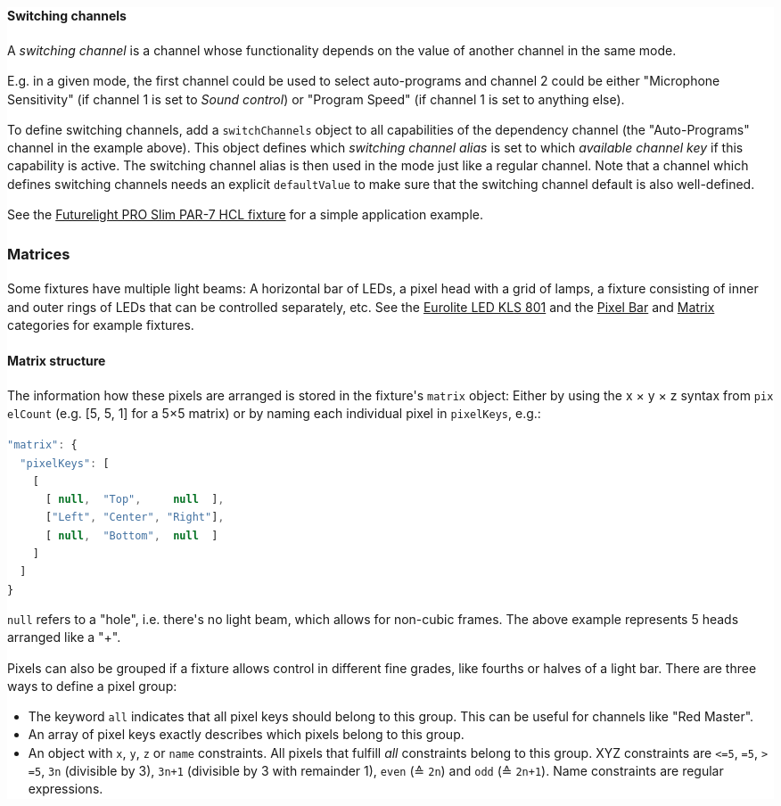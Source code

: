 
#### Switching channels

A *switching channel* is a channel whose functionality depends on the value of another channel in the same mode.

E.g. in a given mode, the first channel could be used to select auto-programs and channel 2 could be either "Microphone Sensitivity" (if channel 1 is set to *Sound control*) or "Program Speed" (if channel 1 is set to anything else).

To define switching channels, add a `switchChannels` object to all capabilities of the dependency channel (the "Auto-Programs" channel in the example above). This object defines which *switching channel alias* is set to which *available channel key* if this capability is active. The switching channel alias is then used in the mode just like a regular channel. Note that a channel which defines switching channels needs an explicit `defaultValue` to make sure that the switching channel default is also well-defined.

See the [Futurelight PRO Slim PAR-7 HCL fixture](../fixtures/futurelight/pro-slim-par-7-hcl.json) for a simple application example.


### Matrices

Some fixtures have multiple light beams: A horizontal bar of LEDs, a pixel head with a grid of lamps, a fixture consisting of inner and outer rings of LEDs that can be controlled separately, etc. See the [Eurolite LED KLS 801](../fixtures/eurolite/led-kls-801.json) and the [Pixel Bar](https://open-fixture-library.org/categories/Pixel%20Bar) and [Matrix](https://open-fixture-library.org/categories/Matrix) categories for example fixtures.

#### Matrix structure

The information how these pixels are arranged is stored in the fixture's `matrix` object: Either by using the x × y × z syntax from `pixelCount` (e.g. [5, 5, 1] for a 5×5 matrix) or by naming each individual pixel in `pixelKeys`, e.g.:


```js
"matrix": {
  "pixelKeys": [
    [
      [ null,  "Top",     null  ],
      ["Left", "Center", "Right"],
      [ null,  "Bottom",  null  ]
    ]
  ]
}
```

`null` refers to a "hole", i.e. there's no light beam, which allows for non-cubic frames. The above example represents 5 heads arranged like a "+".

Pixels can also be grouped if a fixture allows control in different fine grades, like fourths or halves of a light bar. There are three ways to define a pixel group:

* The keyword `all` indicates that all pixel keys should belong to this group. This can be useful for channels like "Red Master".
* An array of pixel keys exactly describes which pixels belong to this group.
* An object with `x`, `y`, `z` or `name` constraints. All pixels that fulfill *all* constraints belong to this group. XYZ constraints are `<=5`, `=5`, `>=5`, `3n` (divisible by 3), `3n+1` (divisible by 3 with remainder 1), `even` (≙ `2n`) and `odd` (≙ `2n+1`). Name constraints are regular expressions.
